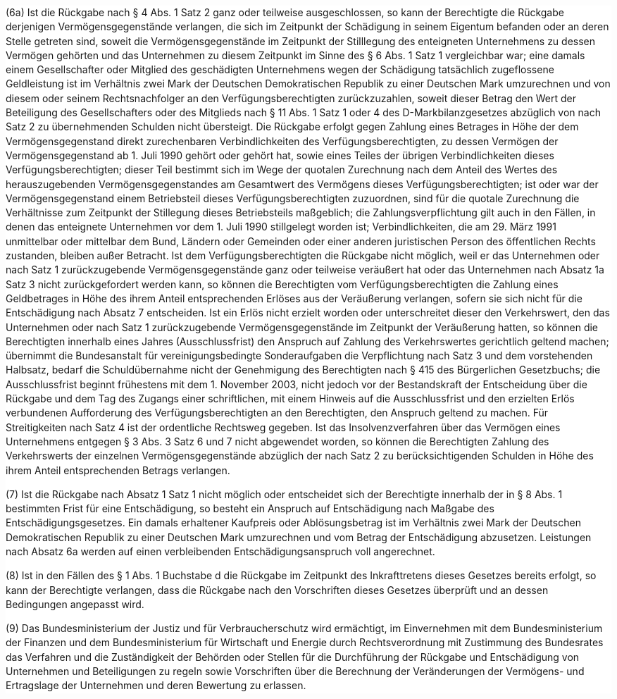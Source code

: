 (6a) Ist die Rückgabe nach § 4 Abs. 1 Satz 2 ganz oder teilweise ausgeschlossen, so kann der Berechtigte die Rückgabe derjenigen Vermögensgegenstände verlangen, die sich im Zeitpunkt der Schädigung in seinem Eigentum befanden oder an deren Stelle getreten sind, soweit die Vermögensgegenstände im Zeitpunkt der Stilllegung des enteigneten Unternehmens zu dessen Vermögen gehörten und das Unternehmen zu diesem Zeitpunkt im Sinne des § 6 Abs. 1 Satz 1 vergleichbar war; eine damals einem Gesellschafter oder Mitglied des geschädigten Unternehmens wegen der Schädigung tatsächlich zugeflossene Geldleistung ist im Verhältnis zwei Mark der Deutschen Demokratischen Republik zu einer Deutschen Mark umzurechnen und von diesem oder seinem Rechtsnachfolger an den Verfügungsberechtigten zurückzuzahlen, soweit dieser Betrag den Wert der Beteiligung des Gesellschafters oder des Mitglieds nach § 11 Abs. 1 Satz 1 oder 4 des D-Markbilanzgesetzes abzüglich von nach Satz 2 zu übernehmenden Schulden nicht übersteigt. Die Rückgabe erfolgt gegen Zahlung eines Betrages in Höhe der dem Vermögensgegenstand direkt zurechenbaren Verbindlichkeiten des Verfügungsberechtigten, zu dessen Vermögen der Vermögensgegenstand ab 1. Juli 1990 gehört oder gehört hat, sowie eines Teiles der übrigen Verbindlichkeiten dieses Verfügungsberechtigten; dieser Teil bestimmt sich im Wege der quotalen Zurechnung nach dem Anteil des Wertes des herauszugebenden Vermögensgegenstandes am Gesamtwert des Vermögens dieses Verfügungsberechtigten; ist oder war der Vermögensgegenstand einem Betriebsteil dieses Verfügungsberechtigten zuzuordnen, sind für die quotale Zurechnung die Verhältnisse zum Zeitpunkt der Stillegung dieses Betriebsteils maßgeblich; die Zahlungsverpflichtung gilt auch in den Fällen, in denen das enteignete Unternehmen vor dem 1. Juli 1990 stillgelegt worden ist; Verbindlichkeiten, die am 29. März 1991 unmittelbar oder mittelbar dem Bund, Ländern oder Gemeinden oder einer anderen juristischen Person des öffentlichen Rechts zustanden, bleiben außer Betracht. Ist dem Verfügungsberechtigten die Rückgabe nicht möglich, weil er das Unternehmen oder nach Satz 1 zurückzugebende Vermögensgegenstände ganz oder teilweise veräußert hat oder das Unternehmen nach Absatz 1a Satz 3 nicht zurückgefordert werden kann, so können die Berechtigten vom Verfügungsberechtigten die Zahlung eines Geldbetrages in Höhe des ihrem Anteil entsprechenden Erlöses aus der Veräußerung verlangen, sofern sie sich nicht für die Entschädigung nach Absatz 7 entscheiden. Ist ein Erlös nicht erzielt worden oder unterschreitet dieser den Verkehrswert, den das Unternehmen oder nach Satz 1 zurückzugebende Vermögensgegenstände im Zeitpunkt der Veräußerung hatten, so können die Berechtigten innerhalb eines Jahres (Ausschlussfrist) den Anspruch auf Zahlung des Verkehrswertes gerichtlich geltend machen; übernimmt die Bundesanstalt für vereinigungsbedingte Sonderaufgaben die Verpflichtung nach Satz 3 und dem vorstehenden Halbsatz, bedarf die Schuldübernahme nicht der Genehmigung des Berechtigten nach § 415 des Bürgerlichen Gesetzbuchs; die Ausschlussfrist beginnt frühestens mit dem 1. November 2003, nicht jedoch vor der Bestandskraft der Entscheidung über die Rückgabe und dem Tag des Zugangs einer schriftlichen, mit einem Hinweis auf die Ausschlussfrist und den erzielten Erlös verbundenen Aufforderung des Verfügungsberechtigten an den Berechtigten, den Anspruch geltend zu machen. Für Streitigkeiten nach Satz 4 ist der ordentliche Rechtsweg gegeben. Ist das Insolvenzverfahren über das Vermögen eines Unternehmens entgegen § 3 Abs. 3 Satz 6 und 7 nicht abgewendet worden, so können die Berechtigten Zahlung des Verkehrswerts der einzelnen Vermögensgegenstände abzüglich der nach Satz 2 zu berücksichtigenden Schulden in Höhe des ihrem Anteil entsprechenden Betrags verlangen.

(7) Ist die Rückgabe nach Absatz 1 Satz 1 nicht möglich oder entscheidet sich der Berechtigte innerhalb der in § 8 Abs. 1 bestimmten Frist für eine Entschädigung, so besteht ein Anspruch auf Entschädigung nach Maßgabe des Entschädigungsgesetzes. Ein damals erhaltener Kaufpreis oder Ablösungsbetrag ist im Verhältnis zwei Mark der Deutschen Demokratischen Republik zu einer Deutschen Mark umzurechnen und vom Betrag der Entschädigung abzusetzen. Leistungen nach Absatz 6a werden auf einen verbleibenden Entschädigungsanspruch voll angerechnet.

(8) Ist in den Fällen des § 1 Abs. 1 Buchstabe d die Rückgabe im Zeitpunkt des Inkrafttretens dieses Gesetzes bereits erfolgt, so kann der Berechtigte verlangen, dass die Rückgabe nach den Vorschriften dieses Gesetzes überprüft und an dessen Bedingungen angepasst wird.

(9) Das Bundesministerium der Justiz und für Verbraucherschutz wird ermächtigt, im Einvernehmen mit dem Bundesministerium der Finanzen und dem Bundesministerium für Wirtschaft und Energie durch Rechtsverordnung mit Zustimmung des Bundesrates das Verfahren und die Zuständigkeit der Behörden oder Stellen für die Durchführung der Rückgabe und Entschädigung von Unternehmen und Beteiligungen zu regeln sowie Vorschriften über die Berechnung der Veränderungen der Vermögens- und Ertragslage der Unternehmen und deren Bewertung zu erlassen.
